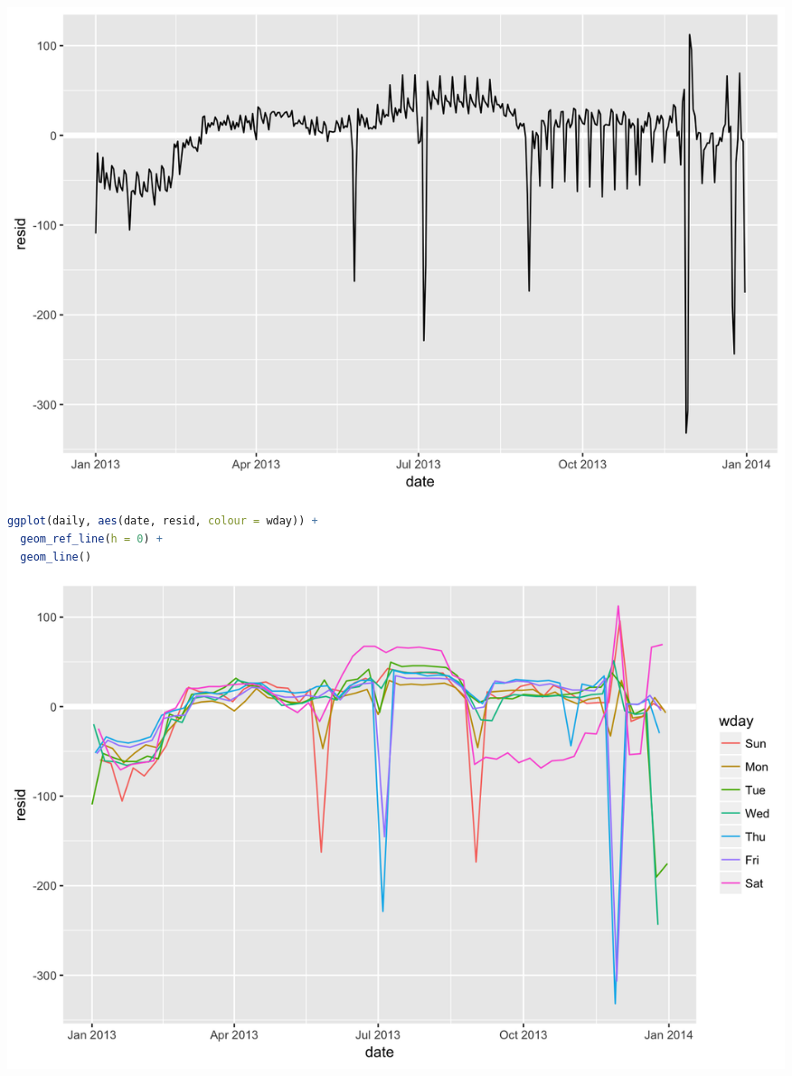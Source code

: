 ![plot of chunk fit_model](figure/fit_model-2.png)

```r
ggplot(daily, aes(date, resid, colour = wday)) + 
  geom_ref_line(h = 0) + 
  geom_line()
```

![plot of chunk fit_model](figure/fit_model-3.png)
